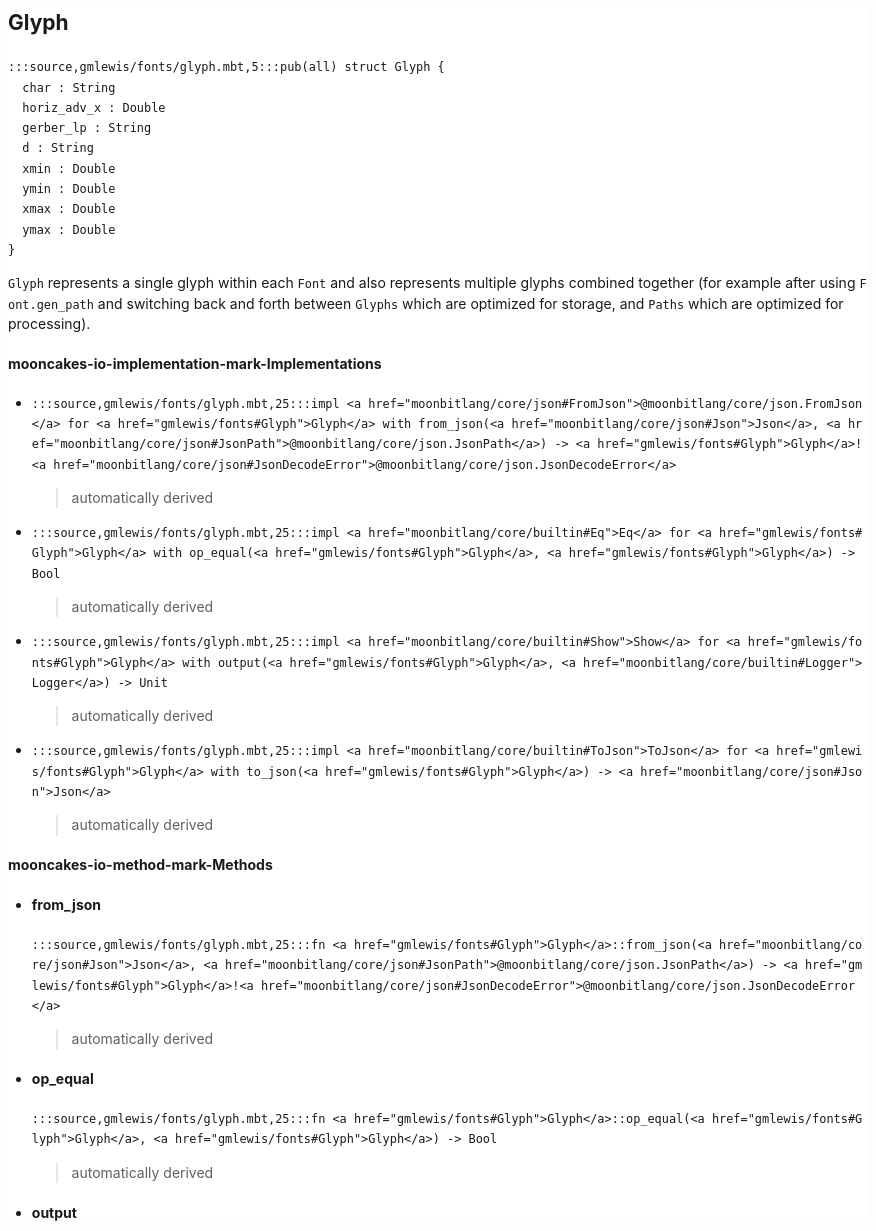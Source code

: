   > 

## Glyph

```moonbit
:::source,gmlewis/fonts/glyph.mbt,5:::pub(all) struct Glyph {
  char : String
  horiz_adv_x : Double
  gerber_lp : String
  d : String
  xmin : Double
  ymin : Double
  xmax : Double
  ymax : Double
}
```
 `Glyph` represents a single glyph within each `Font` and also represents
multiple glyphs combined together (for example after using `Font.gen_path`
and switching back and forth between `Glyphs` which are optimized for storage,
and `Paths` which are optimized for processing).

#### mooncakes-io-implementation-mark-Implementations
- ```moonbit
  :::source,gmlewis/fonts/glyph.mbt,25:::impl <a href="moonbitlang/core/json#FromJson">@moonbitlang/core/json.FromJson</a> for <a href="gmlewis/fonts#Glyph">Glyph</a> with from_json(<a href="moonbitlang/core/json#Json">Json</a>, <a href="moonbitlang/core/json#JsonPath">@moonbitlang/core/json.JsonPath</a>) -> <a href="gmlewis/fonts#Glyph">Glyph</a>!<a href="moonbitlang/core/json#JsonDecodeError">@moonbitlang/core/json.JsonDecodeError</a>
  ```
  > automatically derived
- ```moonbit
  :::source,gmlewis/fonts/glyph.mbt,25:::impl <a href="moonbitlang/core/builtin#Eq">Eq</a> for <a href="gmlewis/fonts#Glyph">Glyph</a> with op_equal(<a href="gmlewis/fonts#Glyph">Glyph</a>, <a href="gmlewis/fonts#Glyph">Glyph</a>) -> Bool
  ```
  > automatically derived
- ```moonbit
  :::source,gmlewis/fonts/glyph.mbt,25:::impl <a href="moonbitlang/core/builtin#Show">Show</a> for <a href="gmlewis/fonts#Glyph">Glyph</a> with output(<a href="gmlewis/fonts#Glyph">Glyph</a>, <a href="moonbitlang/core/builtin#Logger">Logger</a>) -> Unit
  ```
  > automatically derived
- ```moonbit
  :::source,gmlewis/fonts/glyph.mbt,25:::impl <a href="moonbitlang/core/builtin#ToJson">ToJson</a> for <a href="gmlewis/fonts#Glyph">Glyph</a> with to_json(<a href="gmlewis/fonts#Glyph">Glyph</a>) -> <a href="moonbitlang/core/json#Json">Json</a>
  ```
  > automatically derived

#### mooncakes-io-method-mark-Methods
- #### from\_json
  ```moonbit
  :::source,gmlewis/fonts/glyph.mbt,25:::fn <a href="gmlewis/fonts#Glyph">Glyph</a>::from_json(<a href="moonbitlang/core/json#Json">Json</a>, <a href="moonbitlang/core/json#JsonPath">@moonbitlang/core/json.JsonPath</a>) -> <a href="gmlewis/fonts#Glyph">Glyph</a>!<a href="moonbitlang/core/json#JsonDecodeError">@moonbitlang/core/json.JsonDecodeError</a>
  ```
  > automatically derived
- #### op\_equal
  ```moonbit
  :::source,gmlewis/fonts/glyph.mbt,25:::fn <a href="gmlewis/fonts#Glyph">Glyph</a>::op_equal(<a href="gmlewis/fonts#Glyph">Glyph</a>, <a href="gmlewis/fonts#Glyph">Glyph</a>) -> Bool
  ```
  > automatically derived
- #### output
  ```moonbit
  ```